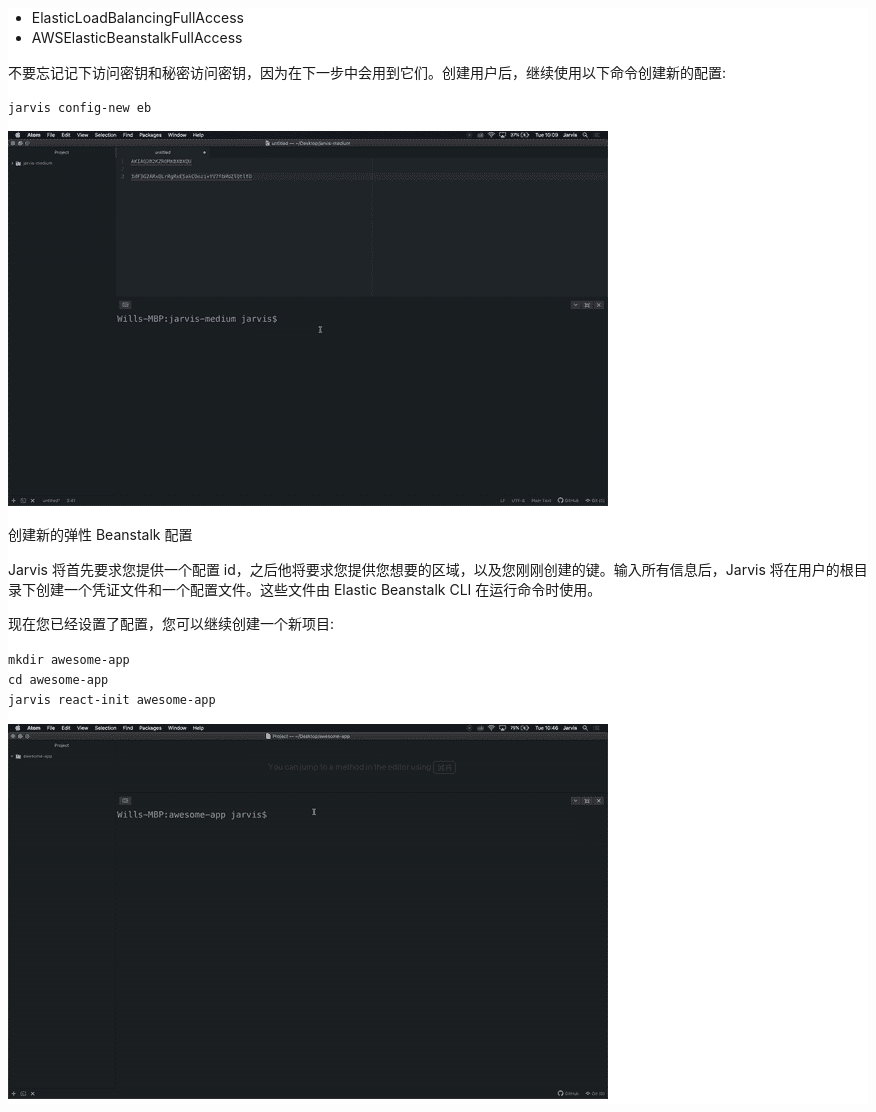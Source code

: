 *   ElasticLoadBalancingFullAccess
*   AWSElasticBeanstalkFullAccess

不要忘记记下访问密钥和秘密访问密钥，因为在下一步中会用到它们。创建用户后，继续使用以下命令创建新的配置:

```
jarvis config-new eb
```

![](img/e5d8328cdc04e9b644f4f57ed3b6132b.png)

创建新的弹性 Beanstalk 配置

Jarvis 将首先要求您提供一个配置 id，之后他将要求您提供您想要的区域，以及您刚刚创建的键。输入所有信息后，Jarvis 将在用户的根目录下创建一个凭证文件和一个配置文件。这些文件由 Elastic Beanstalk CLI 在运行命令时使用。

现在您已经设置了配置，您可以继续创建一个新项目:

```
mkdir awesome-app
cd awesome-app
jarvis react-init awesome-app
```

![](img/9393ba4e5c364a20f90a715b2d129e6a.png)

